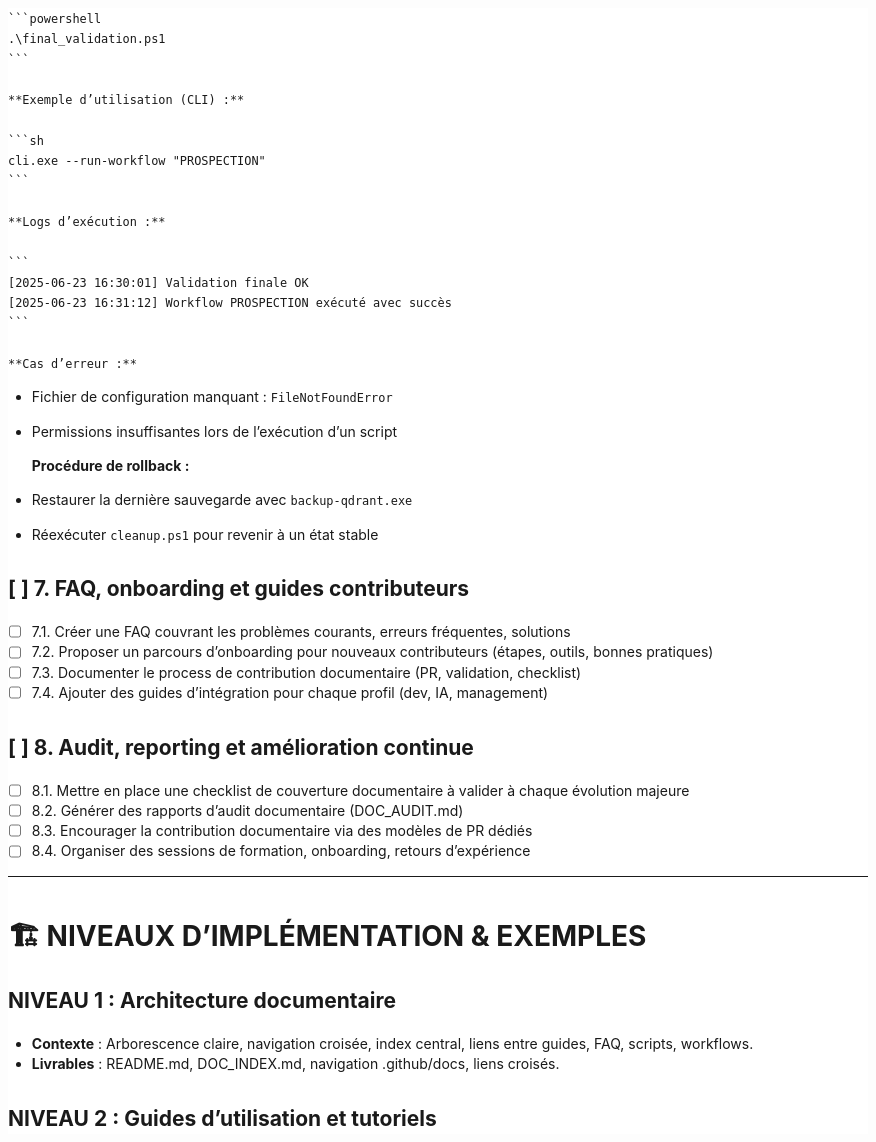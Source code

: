     ```powershell
    .\final_validation.ps1
    ```

    **Exemple d’utilisation (CLI) :**

    ```sh
    cli.exe --run-workflow "PROSPECTION"
    ```

    **Logs d’exécution :**

    ```
    [2025-06-23 16:30:01] Validation finale OK
    [2025-06-23 16:31:12] Workflow PROSPECTION exécuté avec succès
    ```

    **Cas d’erreur :**
  - Fichier de configuration manquant : `FileNotFoundError`
  - Permissions insuffisantes lors de l’exécution d’un script

    **Procédure de rollback :**
  - Restaurer la dernière sauvegarde avec `backup-qdrant.exe`
  - Réexécuter `cleanup.ps1` pour revenir à un état stable

## [ ] 7. FAQ, onboarding et guides contributeurs

- [ ] 7.1. Créer une FAQ couvrant les problèmes courants, erreurs fréquentes, solutions
- [ ] 7.2. Proposer un parcours d’onboarding pour nouveaux contributeurs (étapes, outils, bonnes pratiques)
- [ ] 7.3. Documenter le process de contribution documentaire (PR, validation, checklist)
- [ ] 7.4. Ajouter des guides d’intégration pour chaque profil (dev, IA, management)

## [ ] 8. Audit, reporting et amélioration continue

- [ ] 8.1. Mettre en place une checklist de couverture documentaire à valider à chaque évolution majeure
- [ ] 8.2. Générer des rapports d’audit documentaire (DOC_AUDIT.md)
- [ ] 8.3. Encourager la contribution documentaire via des modèles de PR dédiés
- [ ] 8.4. Organiser des sessions de formation, onboarding, retours d’expérience

---

# 🏗️ NIVEAUX D’IMPLÉMENTATION & EXEMPLES

## NIVEAU 1 : Architecture documentaire

- **Contexte** : Arborescence claire, navigation croisée, index central, liens entre guides, FAQ, scripts, workflows.
- **Livrables** : README.md, DOC_INDEX.md, navigation .github/docs, liens croisés.

## NIVEAU 2 : Guides d’utilisation et tutoriels

